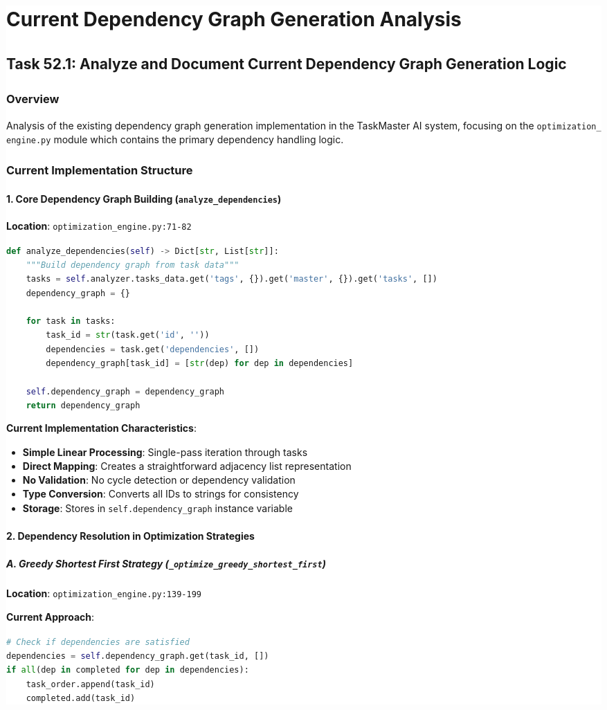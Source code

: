 # Current Dependency Graph Generation Analysis
## Task 52.1: Analyze and Document Current Dependency Graph Generation Logic

### Overview
Analysis of the existing dependency graph generation implementation in the TaskMaster AI system, focusing on the `optimization_engine.py` module which contains the primary dependency handling logic.

### Current Implementation Structure

#### 1. Core Dependency Graph Building (`analyze_dependencies`)
**Location**: `optimization_engine.py:71-82`

```python
def analyze_dependencies(self) -> Dict[str, List[str]]:
    """Build dependency graph from task data"""
    tasks = self.analyzer.tasks_data.get('tags', {}).get('master', {}).get('tasks', [])
    dependency_graph = {}
    
    for task in tasks:
        task_id = str(task.get('id', ''))
        dependencies = task.get('dependencies', [])
        dependency_graph[task_id] = [str(dep) for dep in dependencies]
    
    self.dependency_graph = dependency_graph
    return dependency_graph
```

**Current Implementation Characteristics**:
- **Simple Linear Processing**: Single-pass iteration through tasks
- **Direct Mapping**: Creates a straightforward adjacency list representation
- **No Validation**: No cycle detection or dependency validation
- **Type Conversion**: Converts all IDs to strings for consistency
- **Storage**: Stores in `self.dependency_graph` instance variable

#### 2. Dependency Resolution in Optimization Strategies

##### A. Greedy Shortest First Strategy (`_optimize_greedy_shortest_first`)
**Location**: `optimization_engine.py:139-199`

**Current Approach**:
```python
# Check if dependencies are satisfied
dependencies = self.dependency_graph.get(task_id, [])
if all(dep in completed for dep in dependencies):
    task_order.append(task_id)
    completed.add(task_id)
```
